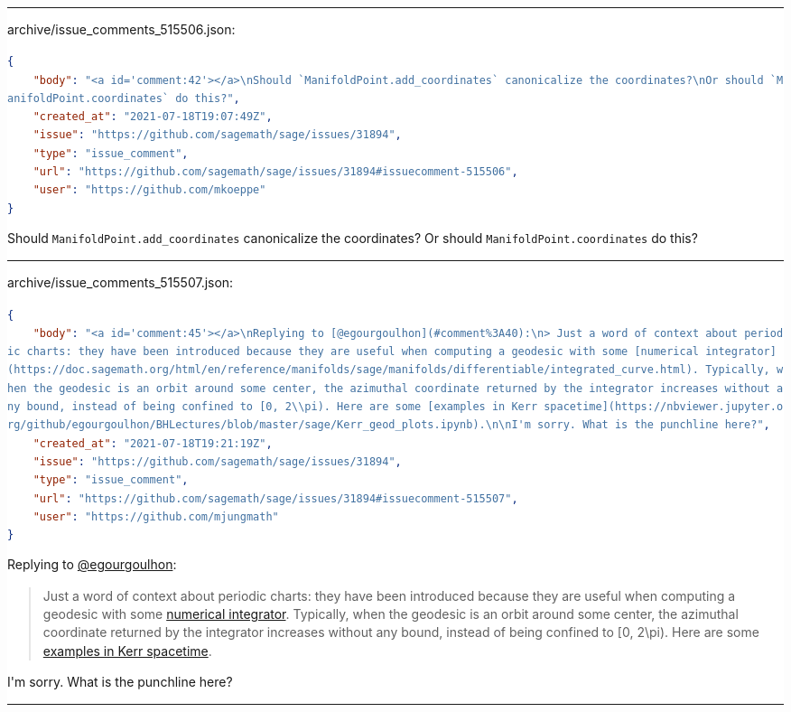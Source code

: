 

---

archive/issue_comments_515506.json:
```json
{
    "body": "<a id='comment:42'></a>\nShould `ManifoldPoint.add_coordinates` canonicalize the coordinates?\nOr should `ManifoldPoint.coordinates` do this?",
    "created_at": "2021-07-18T19:07:49Z",
    "issue": "https://github.com/sagemath/sage/issues/31894",
    "type": "issue_comment",
    "url": "https://github.com/sagemath/sage/issues/31894#issuecomment-515506",
    "user": "https://github.com/mkoeppe"
}
```

<a id='comment:42'></a>
Should `ManifoldPoint.add_coordinates` canonicalize the coordinates?
Or should `ManifoldPoint.coordinates` do this?



---

archive/issue_comments_515507.json:
```json
{
    "body": "<a id='comment:45'></a>\nReplying to [@egourgoulhon](#comment%3A40):\n> Just a word of context about periodic charts: they have been introduced because they are useful when computing a geodesic with some [numerical integrator](https://doc.sagemath.org/html/en/reference/manifolds/sage/manifolds/differentiable/integrated_curve.html). Typically, when the geodesic is an orbit around some center, the azimuthal coordinate returned by the integrator increases without any bound, instead of being confined to [0, 2\\pi). Here are some [examples in Kerr spacetime](https://nbviewer.jupyter.org/github/egourgoulhon/BHLectures/blob/master/sage/Kerr_geod_plots.ipynb).\n\nI'm sorry. What is the punchline here?",
    "created_at": "2021-07-18T19:21:19Z",
    "issue": "https://github.com/sagemath/sage/issues/31894",
    "type": "issue_comment",
    "url": "https://github.com/sagemath/sage/issues/31894#issuecomment-515507",
    "user": "https://github.com/mjungmath"
}
```

<a id='comment:45'></a>
Replying to [@egourgoulhon](#comment%3A40):
> Just a word of context about periodic charts: they have been introduced because they are useful when computing a geodesic with some [numerical integrator](https://doc.sagemath.org/html/en/reference/manifolds/sage/manifolds/differentiable/integrated_curve.html). Typically, when the geodesic is an orbit around some center, the azimuthal coordinate returned by the integrator increases without any bound, instead of being confined to [0, 2\pi). Here are some [examples in Kerr spacetime](https://nbviewer.jupyter.org/github/egourgoulhon/BHLectures/blob/master/sage/Kerr_geod_plots.ipynb).

I'm sorry. What is the punchline here?



---